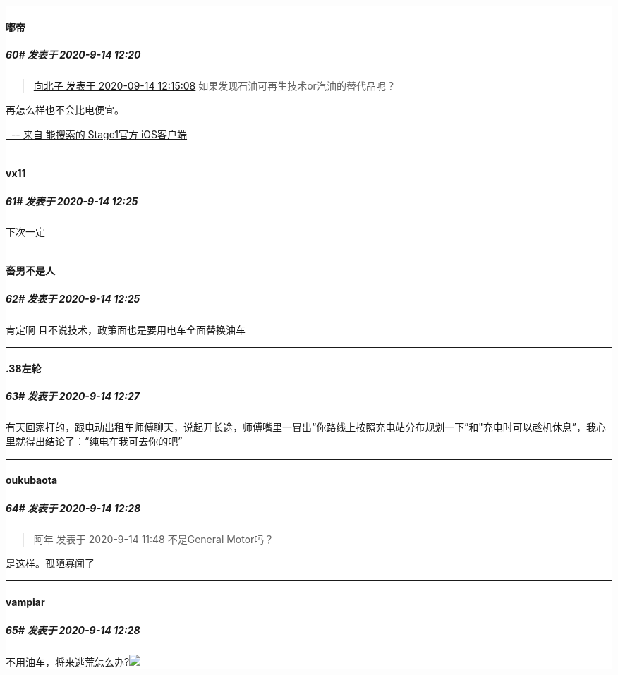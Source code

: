 
-----

####  嘟帝  
##### 60#       发表于 2020-9-14 12:20


<blockquote><a href="httphttps://bbs.saraba1st.com/2b/forum.php?mod=redirect&amp;goto=findpost&amp;pid=48731457&amp;ptid=1959780" target="_blank">向北子 发表于 2020-09-14 12:15:08</a>
如果发现石油可再生技术or汽油的替代品呢？</blockquote>再怎么样也不会比电便宜。

[  -- 来自 能搜索的 Stage1官方 iOS客户端](https://itunes.apple.com/fi/app/saraba1st/id1221237470?mt=8)


-----

####  vx11  
##### 61#       发表于 2020-9-14 12:25


下次一定


-----

####  畜男不是人  
##### 62#       发表于 2020-9-14 12:25


肯定啊 且不说技术，政策面也是要用电车全面替换油车


-----

####  .38左轮  
##### 63#       发表于 2020-9-14 12:27


有天回家打的，跟电动出租车师傅聊天，说起开长途，师傅嘴里一冒出“你路线上按照充电站分布规划一下”和"充电时可以趁机休息”，我心里就得出结论了：“纯电车我可去你的吧”


-----

####  oukubaota  
##### 64#       发表于 2020-9-14 12:28


<blockquote>阿年 发表于 2020-9-14 11:48
不是General Motor吗？</blockquote>
是这样。孤陋寡闻了


-----

####  vampiar  
##### 65#       发表于 2020-9-14 12:28


不用油车，将来逃荒怎么办?<img src="https://static.saraba1st.com/image/smiley/face2017/067.png" referrerpolicy="no-referrer">
